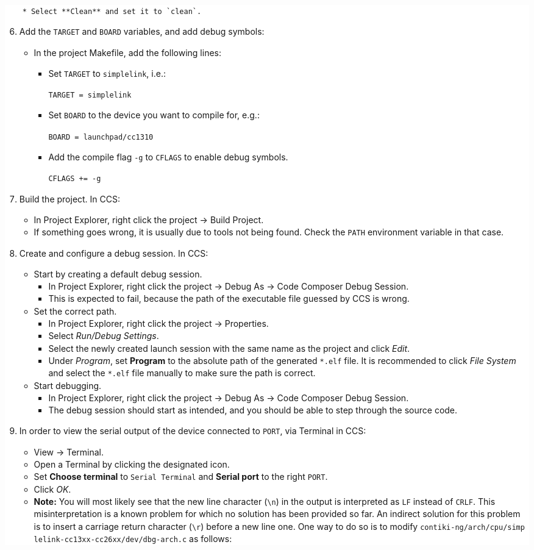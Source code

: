         * Select **Clean** and set it to `clean`.

6. Add the `TARGET` and `BOARD` variables, and add debug symbols:
    * In the project Makefile, add the following lines:
        * Set `TARGET` to `simplelink`, i.e.:

            ```
            TARGET = simplelink
            ```
        * Set `BOARD` to the device you want to compile for, e.g.:

            ```
            BOARD = launchpad/cc1310
            ```
        * Add the compile flag `-g` to `CFLAGS` to enable debug symbols.

            ```
            CFLAGS += -g
            ```

7. Build the project. In CCS:
    * In Project Explorer, right click the project &rarr; Build Project.
    * If something goes wrong, it is usually due to tools not being found.
      Check the `PATH` environment variable in that case.

8. Create and configure a debug session. In CCS:
    * Start by creating a default debug session.
        * In Project Explorer, right click the project &rarr; Debug As &rarr; Code
          Composer Debug Session.
        * This is expected to fail, because the path of the executable file guessed             by CCS is wrong.
    * Set the correct path.
        * In Project Explorer, right click the project &rarr; Properties.
        * Select *Run/Debug Settings*.
        * Select the newly created launch session with the same name as the
          project and click *Edit*.
        * Under *Program*, set **Program** to the absolute path of the generated               `*.elf` file. It is recommended to click *File System* and select the
          `*.elf` file manually to make sure the path is correct.
    * Start debugging.
        * In Project Explorer, right click the project &rarr; Debug As &rarr; Code
          Composer Debug Session.
        * The debug session should start as intended, and you should be able to
          step through the source code.

9. In order to view the serial output of the device connected to `PORT`, via Terminal    in CCS:
    * View &rarr; Terminal.
    * Open a Terminal by clicking the designated icon.
    * Set **Choose terminal** to `Serial Terminal` and **Serial port** to the right         `PORT`.
    * Click *OK*.
    * **Note:** You will most likely see that the new line character (`\n`) in the         output is interpreted as `LF` instead of `CRLF`. This misinterpretation is a         known problem for which no solution has been provided so far. An indirect             solution for this problem is to insert a carriage return character (`\r`)             before a new line one. One way to do so is to modify `contiki-ng/arch/cpu/simplelink-cc13xx-cc26xx/dev/dbg-arch.c` as follows:
